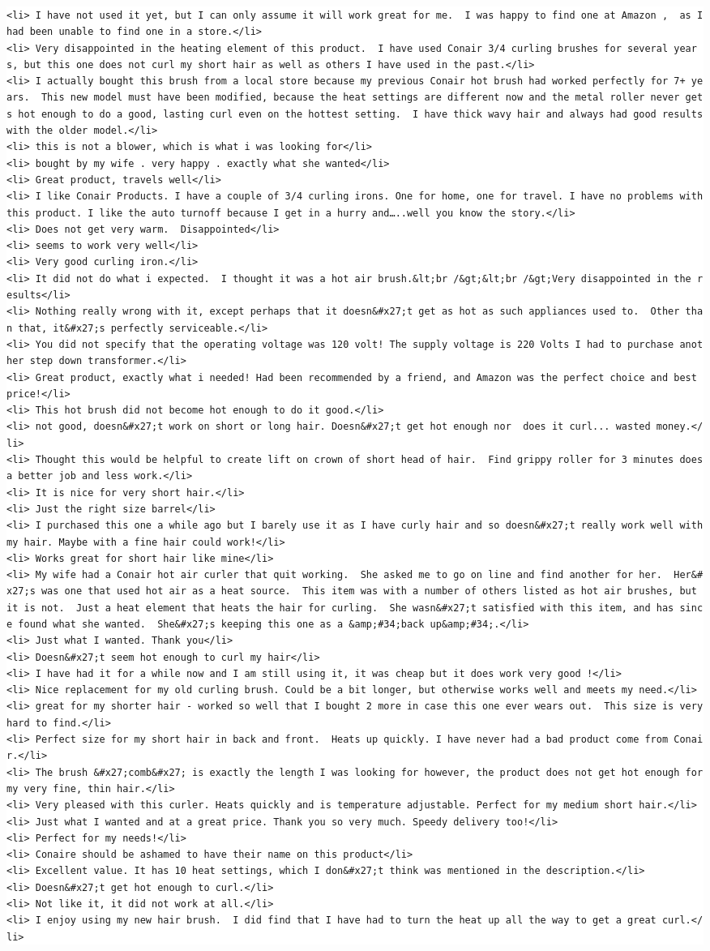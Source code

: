     <li> I have not used it yet, but I can only assume it will work great for me.  I was happy to find one at Amazon ,  as I had been unable to find one in a store.</li>
    <li> Very disappointed in the heating element of this product.  I have used Conair 3/4 curling brushes for several years, but this one does not curl my short hair as well as others I have used in the past.</li>
    <li> I actually bought this brush from a local store because my previous Conair hot brush had worked perfectly for 7+ years.  This new model must have been modified, because the heat settings are different now and the metal roller never gets hot enough to do a good, lasting curl even on the hottest setting.  I have thick wavy hair and always had good results with the older model.</li>
    <li> this is not a blower, which is what i was looking for</li>
    <li> bought by my wife . very happy . exactly what she wanted</li>
    <li> Great product, travels well</li>
    <li> I like Conair Products. I have a couple of 3/4 curling irons. One for home, one for travel. I have no problems with this product. I like the auto turnoff because I get in a hurry and…..well you know the story.</li>
    <li> Does not get very warm.  Disappointed</li>
    <li> seems to work very well</li>
    <li> Very good curling iron.</li>
    <li> It did not do what i expected.  I thought it was a hot air brush.&lt;br /&gt;&lt;br /&gt;Very disappointed in the results</li>
    <li> Nothing really wrong with it, except perhaps that it doesn&#x27;t get as hot as such appliances used to.  Other than that, it&#x27;s perfectly serviceable.</li>
    <li> You did not specify that the operating voltage was 120 volt! The supply voltage is 220 Volts I had to purchase another step down transformer.</li>
    <li> Great product, exactly what i needed! Had been recommended by a friend, and Amazon was the perfect choice and best price!</li>
    <li> This hot brush did not become hot enough to do it good.</li>
    <li> not good, doesn&#x27;t work on short or long hair. Doesn&#x27;t get hot enough nor  does it curl... wasted money.</li>
    <li> Thought this would be helpful to create lift on crown of short head of hair.  Find grippy roller for 3 minutes does a better job and less work.</li>
    <li> It is nice for very short hair.</li>
    <li> Just the right size barrel</li>
    <li> I purchased this one a while ago but I barely use it as I have curly hair and so doesn&#x27;t really work well with my hair. Maybe with a fine hair could work!</li>
    <li> Works great for short hair like mine</li>
    <li> My wife had a Conair hot air curler that quit working.  She asked me to go on line and find another for her.  Her&#x27;s was one that used hot air as a heat source.  This item was with a number of others listed as hot air brushes, but it is not.  Just a heat element that heats the hair for curling.  She wasn&#x27;t satisfied with this item, and has since found what she wanted.  She&#x27;s keeping this one as a &amp;#34;back up&amp;#34;.</li>
    <li> Just what I wanted. Thank you</li>
    <li> Doesn&#x27;t seem hot enough to curl my hair</li>
    <li> I have had it for a while now and I am still using it, it was cheap but it does work very good !</li>
    <li> Nice replacement for my old curling brush. Could be a bit longer, but otherwise works well and meets my need.</li>
    <li> great for my shorter hair - worked so well that I bought 2 more in case this one ever wears out.  This size is very hard to find.</li>
    <li> Perfect size for my short hair in back and front.  Heats up quickly. I have never had a bad product come from Conair.</li>
    <li> The brush &#x27;comb&#x27; is exactly the length I was looking for however, the product does not get hot enough for my very fine, thin hair.</li>
    <li> Very pleased with this curler. Heats quickly and is temperature adjustable. Perfect for my medium short hair.</li>
    <li> Just what I wanted and at a great price. Thank you so very much. Speedy delivery too!</li>
    <li> Perfect for my needs!</li>
    <li> Conaire should be ashamed to have their name on this product</li>
    <li> Excellent value. It has 10 heat settings, which I don&#x27;t think was mentioned in the description.</li>
    <li> Doesn&#x27;t get hot enough to curl.</li>
    <li> Not like it, it did not work at all.</li>
    <li> I enjoy using my new hair brush.  I did find that I have had to turn the heat up all the way to get a great curl.</li>